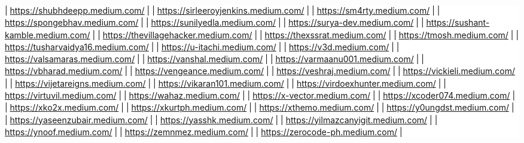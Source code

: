| https://shubhdeepp.medium.com/ |
| https://sirleeroyjenkins.medium.com/ |
| https://sm4rty.medium.com/ |
| https://spongebhav.medium.com/ |
| https://sunilyedla.medium.com/ |
| https://surya-dev.medium.com/ |
| https://sushant-kamble.medium.com/ |
| https://thevillagehacker.medium.com/ |
| https://thexssrat.medium.com/ |
| https://tmosh.medium.com/ |
| https://tusharvaidya16.medium.com/ |
| https://u-itachi.medium.com/ |
| https://v3d.medium.com/ |
| https://valsamaras.medium.com/ |
| https://vanshal.medium.com/ |
| https://varmaanu001.medium.com/ |
| https://vbharad.medium.com/ |
| https://vengeance.medium.com/ |
| https://veshraj.medium.com/ |
| https://vickieli.medium.com/ |
| https://vijetareigns.medium.com/ |
| https://vikaran101.medium.com/ |
| https://virdoexhunter.medium.com/ |
| https://virtuvil.medium.com/ |
| https://wahaz.medium.com/ |
| https://x-vector.medium.com/ |
| https://xcoder074.medium.com/ |
| https://xko2x.medium.com/ |
| https://xkurtph.medium.com/ |
| https://xthemo.medium.com/ |
| https://y0ungdst.medium.com/ |
| https://yaseenzubair.medium.com/ |
| https://yasshk.medium.com/ |
| https://yilmazcanyigit.medium.com/ |
| https://ynoof.medium.com/ |
| https://zemnmez.medium.com/ |
| https://zerocode-ph.medium.com/ |